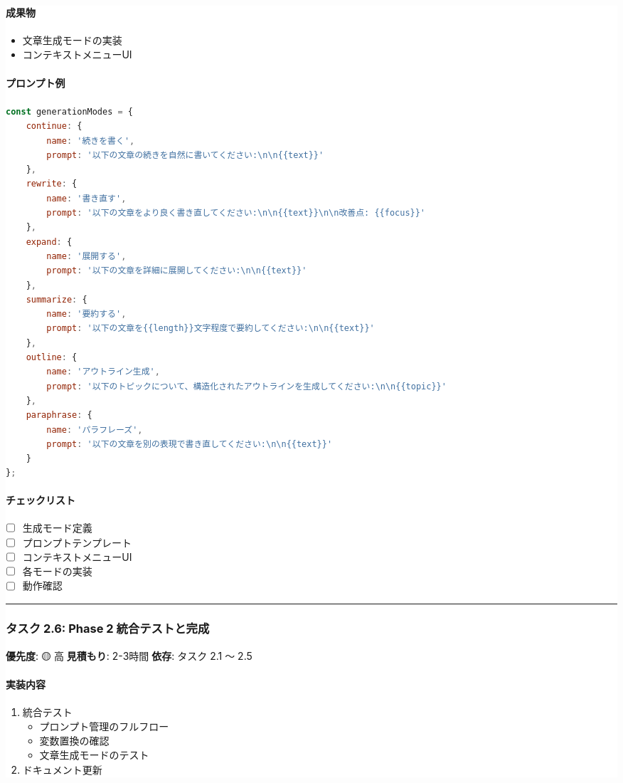 #### 成果物
- 文章生成モードの実装
- コンテキストメニューUI

#### プロンプト例
```javascript
const generationModes = {
    continue: {
        name: '続きを書く',
        prompt: '以下の文章の続きを自然に書いてください:\n\n{{text}}'
    },
    rewrite: {
        name: '書き直す',
        prompt: '以下の文章をより良く書き直してください:\n\n{{text}}\n\n改善点: {{focus}}'
    },
    expand: {
        name: '展開する',
        prompt: '以下の文章を詳細に展開してください:\n\n{{text}}'
    },
    summarize: {
        name: '要約する',
        prompt: '以下の文章を{{length}}文字程度で要約してください:\n\n{{text}}'
    },
    outline: {
        name: 'アウトライン生成',
        prompt: '以下のトピックについて、構造化されたアウトラインを生成してください:\n\n{{topic}}'
    },
    paraphrase: {
        name: 'パラフレーズ',
        prompt: '以下の文章を別の表現で書き直してください:\n\n{{text}}'
    }
};
```

#### チェックリスト
- [ ] 生成モード定義
- [ ] プロンプトテンプレート
- [ ] コンテキストメニューUI
- [ ] 各モードの実装
- [ ] 動作確認

---

### タスク 2.6: Phase 2 統合テストと完成

**優先度**: 🟡 高
**見積もり**: 2-3時間
**依存**: タスク 2.1 〜 2.5

#### 実装内容
1. 統合テスト
   - プロンプト管理のフルフロー
   - 変数置換の確認
   - 文章生成モードのテスト
2. ドキュメント更新
